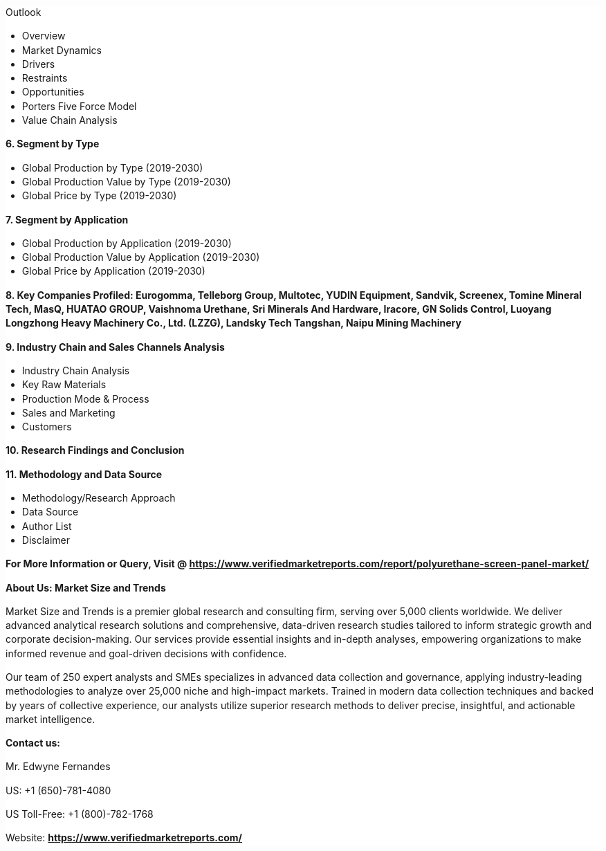 Outlook</strong></p><ul><li>Overview</li><li>Market Dynamics</li><li>Drivers</li><li>Restraints</li><li>Opportunities</li><li>Porters Five Force Model</li><li>Value Chain Analysis&nbsp;</li></ul><p><strong>6. Segment by Type</strong></p><ul><li>Global Production by Type (2019-2030)</li><li>Global Production Value by Type (2019-2030)</li><li>Global Price by Type (2019-2030)</li></ul><p><strong>7. Segment by Application</strong></p><ul><li>Global Production by Application (2019-2030)</li><li>Global Production Value by Application (2019-2030)</li><li>Global Price by Application (2019-2030)</li></ul><p><strong>8. Key Companies Profiled: Eurogomma, Telleborg Group, Multotec, YUDIN Equipment, Sandvik, Screenex, Tomine Mineral Tech, MasQ, HUATAO GROUP, Vaishnoma Urethane, Sri Minerals And Hardware, Iracore, GN Solids Control, Luoyang Longzhong Heavy Machinery Co., Ltd. (LZZG), Landsky Tech Tangshan, Naipu Mining Machinery</strong></p><p><strong>9. Industry Chain and Sales Channels Analysis</strong></p><ul><li>Industry Chain Analysis</li><li>Key Raw Materials</li><li>Production Mode &amp; Process</li><li>Sales and Marketing</li><li>Customers</li></ul><p><strong>10. Research Findings and Conclusion</strong></p><p><strong>11. Methodology and Data Source</strong></p><ul><li>Methodology/Research Approach</li><li>Data Source</li><li>Author List</li><li>Disclaimer</li></ul></p><p><strong>For More Information or Query, Visit @ <a href="https://www.verifiedmarketreports.com/report/polyurethane-screen-panel-market/">https://www.verifiedmarketreports.com/report/polyurethane-screen-panel-market/</a></strong></p><p><strong>About Us: Market Size and Trends</strong></p><p>Market Size and Trends is a premier global research and consulting firm, serving over 5,000 clients worldwide. We deliver advanced analytical research solutions and comprehensive, data-driven research studies tailored to inform strategic growth and corporate decision-making. Our services provide essential insights and in-depth analyses, empowering organizations to make informed revenue and goal-driven decisions with confidence.</p><p>Our team of 250 expert analysts and SMEs specializes in advanced data collection and governance, applying industry-leading methodologies to analyze over 25,000 niche and high-impact markets. Trained in modern data collection techniques and backed by years of collective experience, our analysts utilize superior research methods to deliver precise, insightful, and actionable market intelligence.</p><p><strong>Contact us:</strong></p><p>Mr. Edwyne Fernandes</p><p>US: +1 (650)-781-4080</p><p>US Toll-Free: +1 (800)-782-1768</p><p>Website: <strong><a href="https://www.verifiedmarketreports.com/">https://www.verifiedmarketreports.com/</a></strong></p>
